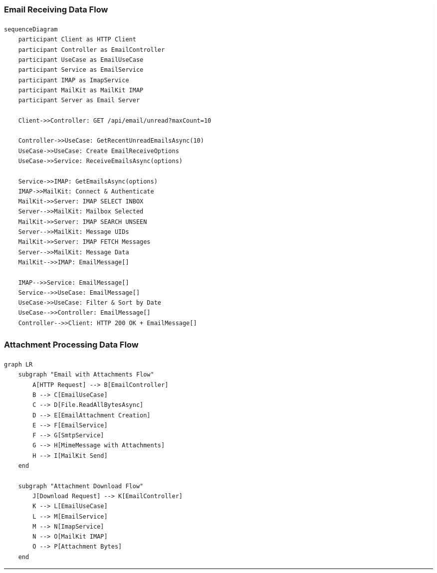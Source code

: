 ### Email Receiving Data Flow

```mermaid
sequenceDiagram
    participant Client as HTTP Client
    participant Controller as EmailController
    participant UseCase as EmailUseCase
    participant Service as EmailService
    participant IMAP as ImapService
    participant MailKit as MailKit IMAP
    participant Server as Email Server

    Client->>Controller: GET /api/email/unread?maxCount=10

    Controller->>UseCase: GetRecentUnreadEmailsAsync(10)
    UseCase->>UseCase: Create EmailReceiveOptions
    UseCase->>Service: ReceiveEmailsAsync(options)

    Service->>IMAP: GetEmailsAsync(options)
    IMAP->>MailKit: Connect & Authenticate
    MailKit->>Server: IMAP SELECT INBOX
    Server-->>MailKit: Mailbox Selected
    MailKit->>Server: IMAP SEARCH UNSEEN
    Server-->>MailKit: Message UIDs
    MailKit->>Server: IMAP FETCH Messages
    Server-->>MailKit: Message Data
    MailKit-->>IMAP: EmailMessage[]

    IMAP-->>Service: EmailMessage[]
    Service-->>UseCase: EmailMessage[]
    UseCase->>UseCase: Filter & Sort by Date
    UseCase-->>Controller: EmailMessage[]
    Controller-->>Client: HTTP 200 OK + EmailMessage[]
```

### Attachment Processing Data Flow

```mermaid
graph LR
    subgraph "Email with Attachments Flow"
        A[HTTP Request] --> B[EmailController]
        B --> C[EmailUseCase]
        C --> D[File.ReadAllBytesAsync]
        D --> E[EmailAttachment Creation]
        E --> F[EmailService]
        F --> G[SmtpService]
        G --> H[MimeMessage with Attachments]
        H --> I[MailKit Send]
    end

    subgraph "Attachment Download Flow"
        J[Download Request] --> K[EmailController]
        K --> L[EmailUseCase]
        L --> M[EmailService]
        M --> N[ImapService]
        N --> O[MailKit IMAP]
        O --> P[Attachment Bytes]
    end
```

---